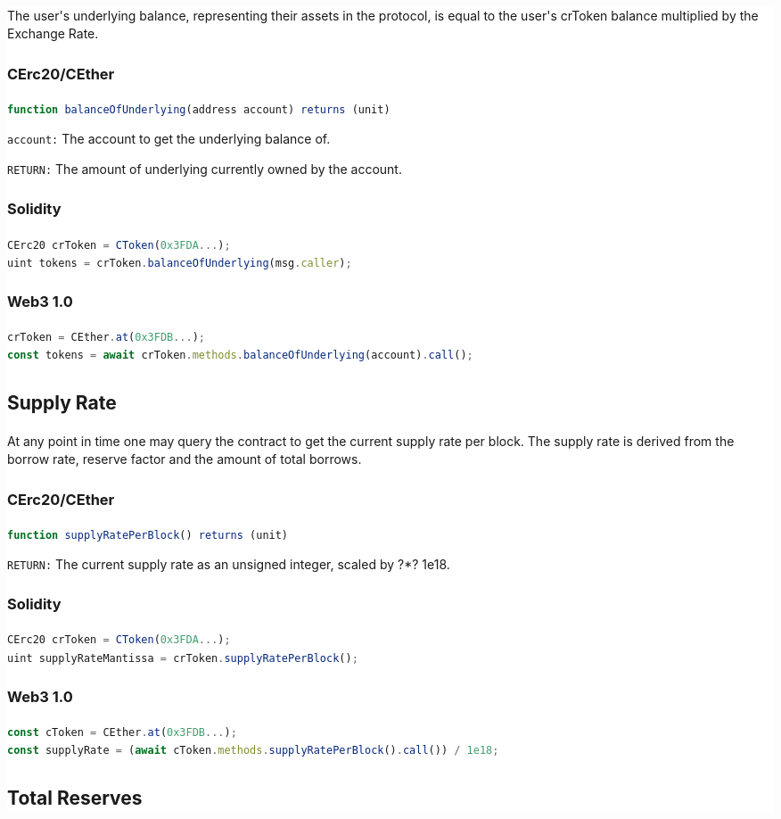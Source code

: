 The user's underlying balance, representing their assets in the protocol, is equal to the user's crToken balance multiplied by the Exchange Rate.

### CErc20/CEther

```jsx
function balanceOfUnderlying(address account) returns (unit)
```

`account:` The account to get the underlying balance of.

`RETURN:` The amount of underlying currently owned by the account.

### Solidity

```jsx
CErc20 crToken = CToken(0x3FDA...);
uint tokens = crToken.balanceOfUnderlying(msg.caller);
```

### Web3 1.0

```jsx
crToken = CEther.at(0x3FDB...);
const tokens = await crToken.methods.balanceOfUnderlying(account).call();
```

## Supply Rate

At any point in time one may query the contract to get the current supply rate per block. The supply rate is derived from the borrow rate, reserve factor and the amount of total borrows.

### CErc20/CEther

```jsx
function supplyRatePerBlock() returns (unit)
```

`RETURN:` The current supply rate as an unsigned integer, scaled by ?*? 1e18.

### Solidity

```jsx
CErc20 crToken = CToken(0x3FDA...);
uint supplyRateMantissa = crToken.supplyRatePerBlock();
```

### Web3 1.0

```jsx
const cToken = CEther.at(0x3FDB...);
const supplyRate = (await cToken.methods.supplyRatePerBlock().call()) / 1e18;
```

## Total Reserves
